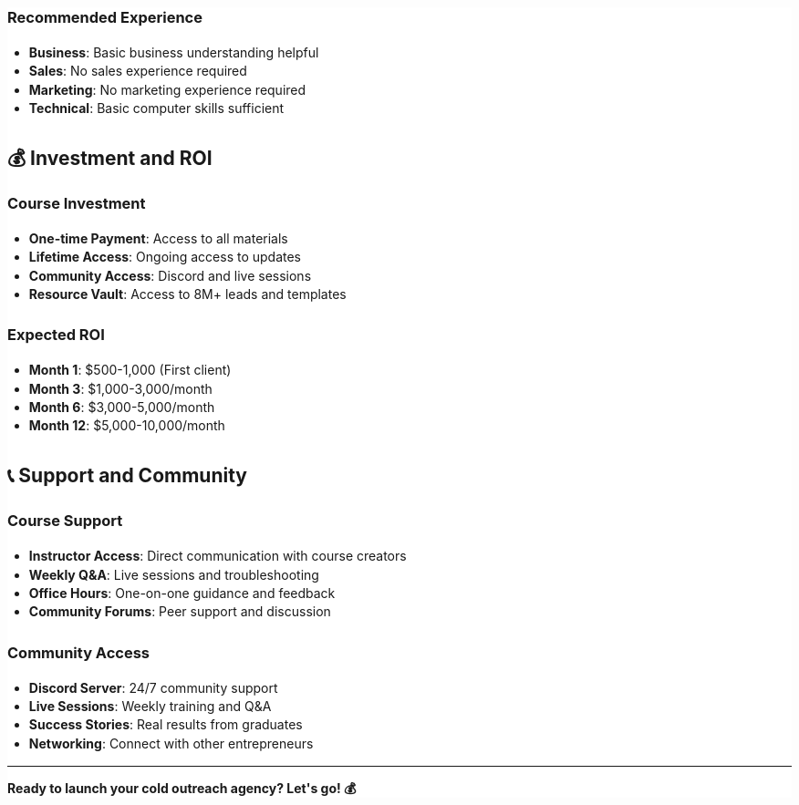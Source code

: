 ### Recommended Experience
- **Business**: Basic business understanding helpful
- **Sales**: No sales experience required
- **Marketing**: No marketing experience required
- **Technical**: Basic computer skills sufficient

## 💰 Investment and ROI

### Course Investment
- **One-time Payment**: Access to all materials
- **Lifetime Access**: Ongoing access to updates
- **Community Access**: Discord and live sessions
- **Resource Vault**: Access to 8M+ leads and templates

### Expected ROI
- **Month 1**: $500-1,000 (First client)
- **Month 3**: $1,000-3,000/month
- **Month 6**: $3,000-5,000/month
- **Month 12**: $5,000-10,000/month

## 📞 Support and Community

### Course Support
- **Instructor Access**: Direct communication with course creators
- **Weekly Q&A**: Live sessions and troubleshooting
- **Office Hours**: One-on-one guidance and feedback
- **Community Forums**: Peer support and discussion

### Community Access
- **Discord Server**: 24/7 community support
- **Live Sessions**: Weekly training and Q&A
- **Success Stories**: Real results from graduates
- **Networking**: Connect with other entrepreneurs

---

**Ready to launch your cold outreach agency? Let's go! 💰**
